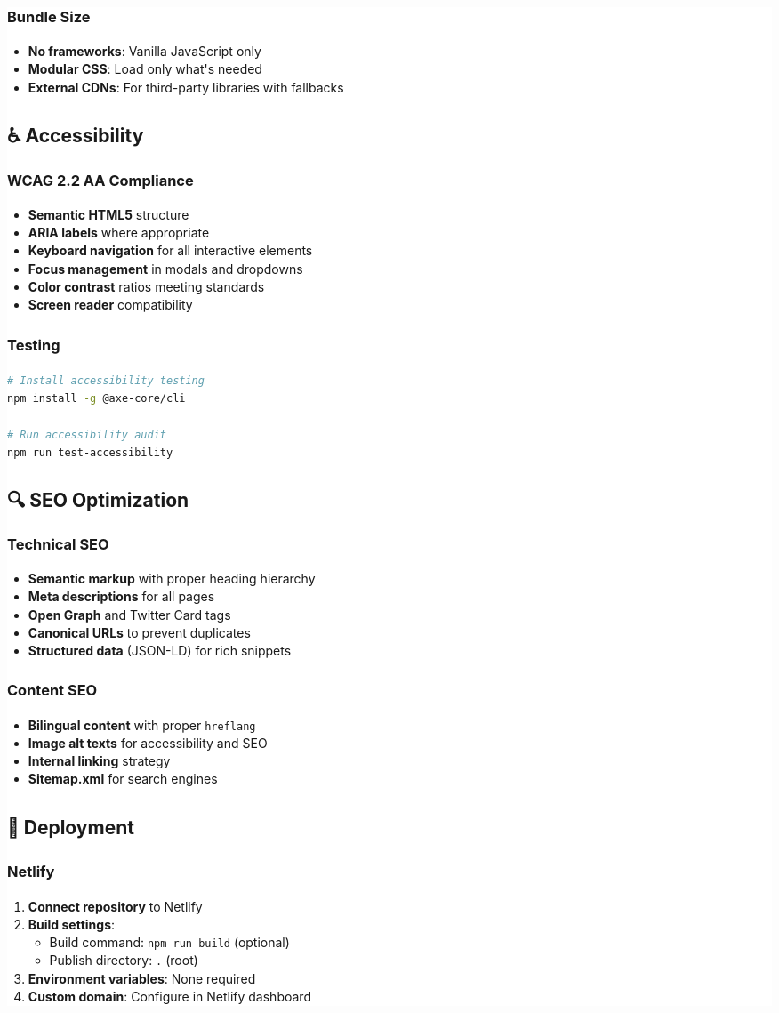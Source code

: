 ### Bundle Size
- **No frameworks**: Vanilla JavaScript only
- **Modular CSS**: Load only what's needed
- **External CDNs**: For third-party libraries with fallbacks

## ♿ Accessibility

### WCAG 2.2 AA Compliance
- **Semantic HTML5** structure
- **ARIA labels** where appropriate
- **Keyboard navigation** for all interactive elements
- **Focus management** in modals and dropdowns
- **Color contrast** ratios meeting standards
- **Screen reader** compatibility

### Testing
```bash
# Install accessibility testing
npm install -g @axe-core/cli

# Run accessibility audit
npm run test-accessibility
```

## 🔍 SEO Optimization

### Technical SEO
- **Semantic markup** with proper heading hierarchy
- **Meta descriptions** for all pages
- **Open Graph** and Twitter Card tags
- **Canonical URLs** to prevent duplicates
- **Structured data** (JSON-LD) for rich snippets

### Content SEO
- **Bilingual content** with proper `hreflang`
- **Image alt texts** for accessibility and SEO
- **Internal linking** strategy
- **Sitemap.xml** for search engines

## 🚀 Deployment

### Netlify
1. **Connect repository** to Netlify
2. **Build settings**:
   - Build command: `npm run build` (optional)
   - Publish directory: `.` (root)
3. **Environment variables**: None required
4. **Custom domain**: Configure in Netlify dashboard

